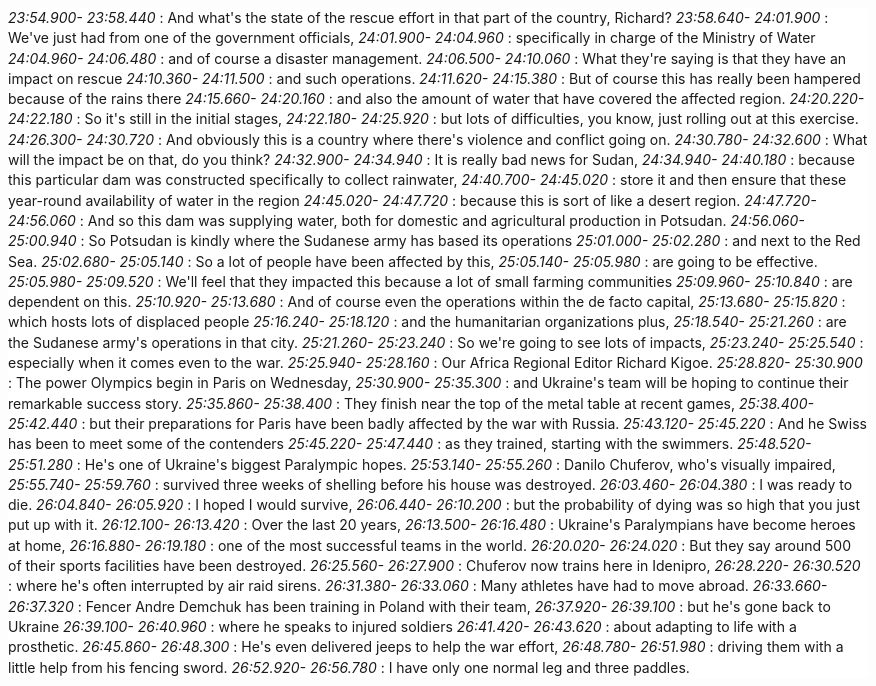 *23:54.900- 23:58.440* :  And what's the state of the rescue effort in that part of the country, Richard?
*23:58.640- 24:01.900* :  We've just had from one of the government officials,
*24:01.900- 24:04.960* :  specifically in charge of the Ministry of Water
*24:04.960- 24:06.480* :  and of course a disaster management.
*24:06.500- 24:10.060* :  What they're saying is that they have an impact on rescue
*24:10.360- 24:11.500* :  and such operations.
*24:11.620- 24:15.380* :  But of course this has really been hampered because of the rains there
*24:15.660- 24:20.160* :  and also the amount of water that have covered the affected region.
*24:20.220- 24:22.180* :  So it's still in the initial stages,
*24:22.180- 24:25.920* :  but lots of difficulties, you know, just rolling out at this exercise.
*24:26.300- 24:30.720* :  And obviously this is a country where there's violence and conflict going on.
*24:30.780- 24:32.600* :  What will the impact be on that, do you think?
*24:32.900- 24:34.940* :  It is really bad news for Sudan,
*24:34.940- 24:40.180* :  because this particular dam was constructed specifically to collect rainwater,
*24:40.700- 24:45.020* :  store it and then ensure that these year-round availability of water in the region
*24:45.020- 24:47.720* :  because this is sort of like a desert region.
*24:47.720- 24:56.060* :  And so this dam was supplying water, both for domestic and agricultural production in Potsudan.
*24:56.060- 25:00.940* :  So Potsudan is kindly where the Sudanese army has based its operations
*25:01.000- 25:02.280* :  and next to the Red Sea.
*25:02.680- 25:05.140* :  So a lot of people have been affected by this,
*25:05.140- 25:05.980* :  are going to be effective.
*25:05.980- 25:09.520* :  We'll feel that they impacted this because a lot of small farming communities
*25:09.960- 25:10.840* :  are dependent on this.
*25:10.920- 25:13.680* :  And of course even the operations within the de facto capital,
*25:13.680- 25:15.820* :  which hosts lots of displaced people
*25:16.240- 25:18.120* :  and the humanitarian organizations plus,
*25:18.540- 25:21.260* :  are the Sudanese army's operations in that city.
*25:21.260- 25:23.240* :  So we're going to see lots of impacts,
*25:23.240- 25:25.540* :  especially when it comes even to the war.
*25:25.940- 25:28.160* :  Our Africa Regional Editor Richard Kigoe.
*25:28.820- 25:30.900* :  The power Olympics begin in Paris on Wednesday,
*25:30.900- 25:35.300* :  and Ukraine's team will be hoping to continue their remarkable success story.
*25:35.860- 25:38.400* :  They finish near the top of the metal table at recent games,
*25:38.400- 25:42.440* :  but their preparations for Paris have been badly affected by the war with Russia.
*25:43.120- 25:45.220* :  And he Swiss has been to meet some of the contenders
*25:45.220- 25:47.440* :  as they trained, starting with the swimmers.
*25:48.520- 25:51.280* :  He's one of Ukraine's biggest Paralympic hopes.
*25:53.140- 25:55.260* :  Danilo Chuferov, who's visually impaired,
*25:55.740- 25:59.760* :  survived three weeks of shelling before his house was destroyed.
*26:03.460- 26:04.380* :  I was ready to die.
*26:04.840- 26:05.920* :  I hoped I would survive,
*26:06.440- 26:10.200* :  but the probability of dying was so high that you just put up with it.
*26:12.100- 26:13.420* :  Over the last 20 years,
*26:13.500- 26:16.480* :  Ukraine's Paralympians have become heroes at home,
*26:16.880- 26:19.180* :  one of the most successful teams in the world.
*26:20.020- 26:24.020* :  But they say around 500 of their sports facilities have been destroyed.
*26:25.560- 26:27.900* :  Chuferov now trains here in Idenipro,
*26:28.220- 26:30.520* :  where he's often interrupted by air raid sirens.
*26:31.380- 26:33.060* :  Many athletes have had to move abroad.
*26:33.660- 26:37.320* :  Fencer Andre Demchuk has been training in Poland with their team,
*26:37.920- 26:39.100* :  but he's gone back to Ukraine
*26:39.100- 26:40.960* :  where he speaks to injured soldiers
*26:41.420- 26:43.620* :  about adapting to life with a prosthetic.
*26:45.860- 26:48.300* :  He's even delivered jeeps to help the war effort,
*26:48.780- 26:51.980* :  driving them with a little help from his fencing sword.
*26:52.920- 26:56.780* :  I have only one normal leg and three paddles.